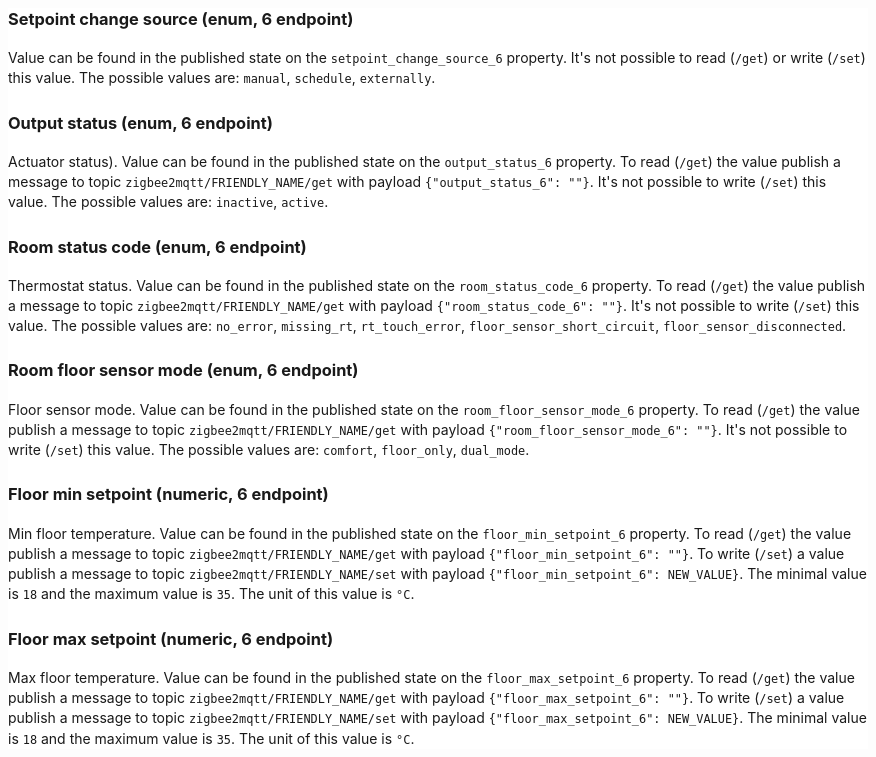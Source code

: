 ### Setpoint change source (enum, 6 endpoint)
Value can be found in the published state on the `setpoint_change_source_6` property.
It's not possible to read (`/get`) or write (`/set`) this value.
The possible values are: `manual`, `schedule`, `externally`.

### Output status (enum, 6 endpoint)
Actuator status).
Value can be found in the published state on the `output_status_6` property.
To read (`/get`) the value publish a message to topic `zigbee2mqtt/FRIENDLY_NAME/get` with payload `{"output_status_6": ""}`.
It's not possible to write (`/set`) this value.
The possible values are: `inactive`, `active`.

### Room status code (enum, 6 endpoint)
Thermostat status.
Value can be found in the published state on the `room_status_code_6` property.
To read (`/get`) the value publish a message to topic `zigbee2mqtt/FRIENDLY_NAME/get` with payload `{"room_status_code_6": ""}`.
It's not possible to write (`/set`) this value.
The possible values are: `no_error`, `missing_rt`, `rt_touch_error`, `floor_sensor_short_circuit`, `floor_sensor_disconnected`.

### Room floor sensor mode (enum, 6 endpoint)
Floor sensor mode.
Value can be found in the published state on the `room_floor_sensor_mode_6` property.
To read (`/get`) the value publish a message to topic `zigbee2mqtt/FRIENDLY_NAME/get` with payload `{"room_floor_sensor_mode_6": ""}`.
It's not possible to write (`/set`) this value.
The possible values are: `comfort`, `floor_only`, `dual_mode`.

### Floor min setpoint (numeric, 6 endpoint)
Min floor temperature.
Value can be found in the published state on the `floor_min_setpoint_6` property.
To read (`/get`) the value publish a message to topic `zigbee2mqtt/FRIENDLY_NAME/get` with payload `{"floor_min_setpoint_6": ""}`.
To write (`/set`) a value publish a message to topic `zigbee2mqtt/FRIENDLY_NAME/set` with payload `{"floor_min_setpoint_6": NEW_VALUE}`.
The minimal value is `18` and the maximum value is `35`.
The unit of this value is `°C`.

### Floor max setpoint (numeric, 6 endpoint)
Max floor temperature.
Value can be found in the published state on the `floor_max_setpoint_6` property.
To read (`/get`) the value publish a message to topic `zigbee2mqtt/FRIENDLY_NAME/get` with payload `{"floor_max_setpoint_6": ""}`.
To write (`/set`) a value publish a message to topic `zigbee2mqtt/FRIENDLY_NAME/set` with payload `{"floor_max_setpoint_6": NEW_VALUE}`.
The minimal value is `18` and the maximum value is `35`.
The unit of this value is `°C`.
